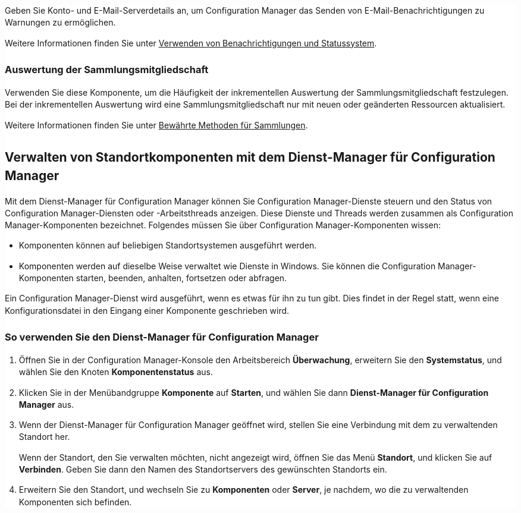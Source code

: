 Geben Sie Konto- und E-Mail-Serverdetails an, um Configuration Manager das Senden von E-Mail-Benachrichtigungen zu Warnungen zu ermöglichen.  

Weitere Informationen finden Sie unter [Verwenden von Benachrichtigungen und Statussystem](../../manage/use-alerts-and-the-status-system.md).


### <a name="collection-membership-evaluation"></a><a name="bkmk_colleval"></a> Auswertung der Sammlungsmitgliedschaft  

Verwenden Sie diese Komponente, um die Häufigkeit der inkrementellen Auswertung der Sammlungsmitgliedschaft festzulegen. Bei der inkrementellen Auswertung wird eine Sammlungsmitgliedschaft nur mit neuen oder geänderten Ressourcen aktualisiert.  

Weitere Informationen finden Sie unter [Bewährte Methoden für Sammlungen](../../../clients/manage/collections/best-practices-for-collections.md).



##  <a name="use-the-configuration-manager-service-manager-to-manage-site-components"></a><a name="BKMK_ServiceMgr"></a> Verwalten von Standortkomponenten mit dem Dienst-Manager für Configuration Manager  

Mit dem Dienst-Manager für Configuration Manager können Sie Configuration Manager-Dienste steuern und den Status von Configuration Manager-Diensten oder -Arbeitsthreads anzeigen. Diese Dienste und Threads werden zusammen als Configuration Manager-Komponenten bezeichnet. Folgendes müssen Sie über Configuration Manager-Komponenten wissen:  

-   Komponenten können auf beliebigen Standortsystemen ausgeführt werden.  

-   Komponenten werden auf dieselbe Weise verwaltet wie Dienste in Windows. Sie können die Configuration Manager-Komponenten starten, beenden, anhalten, fortsetzen oder abfragen.  

Ein Configuration Manager-Dienst wird ausgeführt, wenn es etwas für ihn zu tun gibt. Dies findet in der Regel statt, wenn eine Konfigurationsdatei in den Eingang einer Komponente geschrieben wird. 


### <a name="use-the-configuration-manager-service-manager"></a>So verwenden Sie den Dienst-Manager für Configuration Manager  

1.  Öffnen Sie in der Configuration Manager-Konsole den Arbeitsbereich **Überwachung**, erweitern Sie den **Systemstatus**, und wählen Sie den Knoten **Komponentenstatus** aus.  

2.  Klicken Sie in der Menübandgruppe **Komponente** auf **Starten**, und wählen Sie dann **Dienst-Manager für Configuration Manager** aus.  

3.  Wenn der Dienst-Manager für Configuration Manager geöffnet wird, stellen Sie eine Verbindung mit dem zu verwaltenden Standort her.  

     Wenn der Standort, den Sie verwalten möchten, nicht angezeigt wird, öffnen Sie das Menü **Standort**, und klicken Sie auf **Verbinden**. Geben Sie dann den Namen des Standortservers des gewünschten Standorts ein.  

4.  Erweitern Sie den Standort, und wechseln Sie zu **Komponenten** oder **Server**, je nachdem, wo die zu verwaltenden Komponenten sich befinden.  
